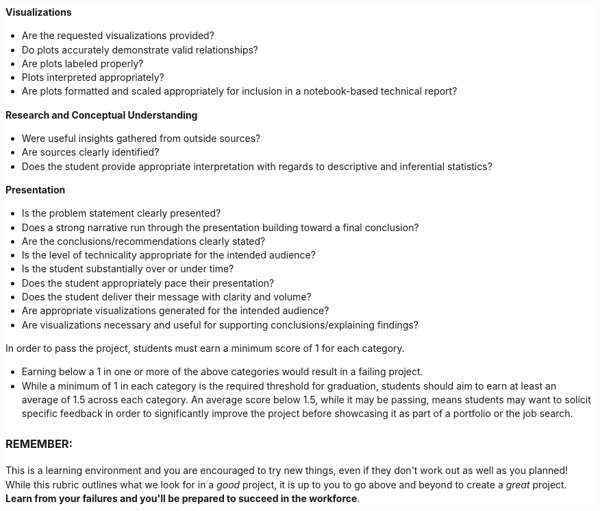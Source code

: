 **Visualizations**
- Are the requested visualizations provided?
- Do plots accurately demonstrate valid relationships?
- Are plots labeled properly?
- Plots interpreted appropriately?
- Are plots formatted and scaled appropriately for inclusion in a notebook-based technical report?

**Research and Conceptual Understanding**
- Were useful insights gathered from outside sources?
- Are sources clearly identified?
- Does the student provide appropriate interpretation with regards to descriptive and inferential statistics?

**Presentation**
- Is the problem statement clearly presented?
- Does a strong narrative run through the presentation building toward a final conclusion?
- Are the conclusions/recommendations clearly stated?
- Is the level of technicality appropriate for the intended audience?
- Is the student substantially over or under time?
- Does the student appropriately pace their presentation?
- Does the student deliver their message with clarity and volume?
- Are appropriate visualizations generated for the intended audience?
- Are visualizations necessary and useful for supporting conclusions/explaining findings?

In order to pass the project, students must earn a minimum score of 1 for each category.
- Earning below a 1 in one or more of the above categories would result in a failing project.
- While a minimum of 1 in each category is the required threshold for graduation, students should aim to earn at least an average of 1.5 across each category. An average score below 1.5, while it may be passing, means students may want to solicit specific feedback in order to significantly improve the project before showcasing it as part of a portfolio or the job search.

### REMEMBER:

This is a learning environment and you are encouraged to try new things, even if they don't work out as well as you planned! While this rubric outlines what we look for in a _good_ project, it is up to you to go above and beyond to create a _great_ project. **Learn from your failures and you'll be prepared to succeed in the workforce**.
